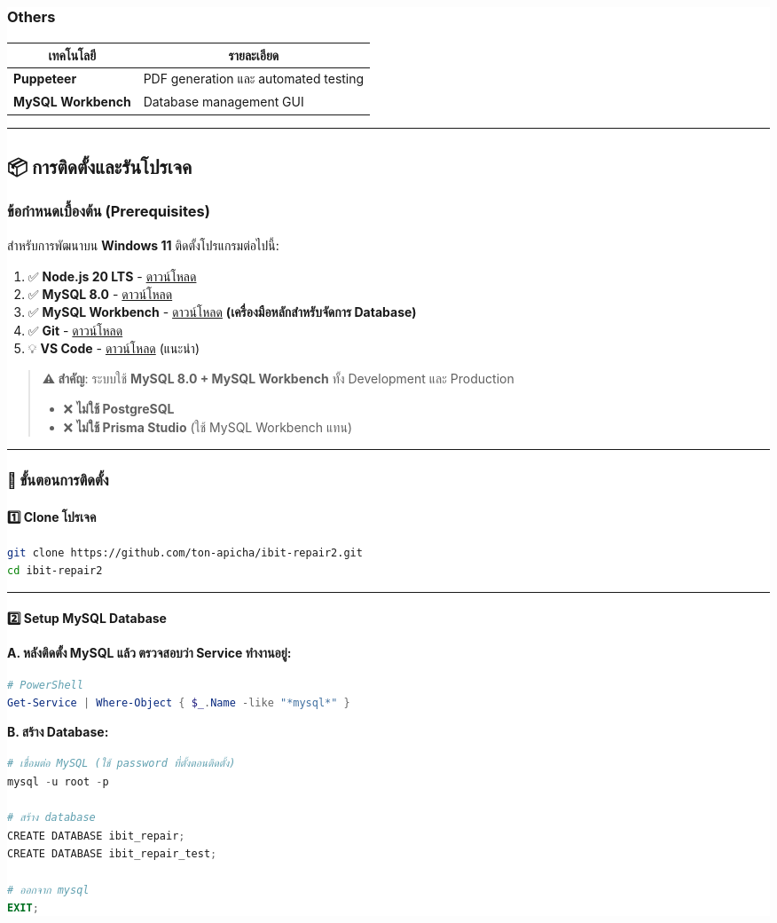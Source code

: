 ### Others
| เทคโนโลยี | รายละเอียด |
|-----------|-----------|
| **Puppeteer** | PDF generation และ automated testing |
| **MySQL Workbench** | Database management GUI |

---

## 📦 การติดตั้งและรันโปรเจค

### ข้อกำหนดเบื้องต้น (Prerequisites)

สำหรับการพัฒนาบน **Windows 11** ติดตั้งโปรแกรมต่อไปนี้:

1. ✅ **Node.js 20 LTS** - [ดาวน์โหลด](https://nodejs.org/)
2. ✅ **MySQL 8.0** - [ดาวน์โหลด](https://dev.mysql.com/downloads/mysql/)
3. ✅ **MySQL Workbench** - [ดาวน์โหลด](https://dev.mysql.com/downloads/workbench/) **(เครื่องมือหลักสำหรับจัดการ Database)**
4. ✅ **Git** - [ดาวน์โหลด](https://git-scm.com/)
5. 💡 **VS Code** - [ดาวน์โหลด](https://code.visualstudio.com/) (แนะนำ)

> **⚠️ สำคัญ**: ระบบใช้ **MySQL 8.0 + MySQL Workbench** ทั้ง Development และ Production  
> - ❌ **ไม่ใช้ PostgreSQL**  
> - ❌ **ไม่ใช้ Prisma Studio** (ใช้ MySQL Workbench แทน)

---

### 🚀 ขั้นตอนการติดตั้ง

#### 1️⃣ Clone โปรเจค

```bash
git clone https://github.com/ton-apicha/ibit-repair2.git
cd ibit-repair2
```

---

#### 2️⃣ Setup MySQL Database

**A. หลังติดตั้ง MySQL แล้ว ตรวจสอบว่า Service ทำงานอยู่:**

```powershell
# PowerShell
Get-Service | Where-Object { $_.Name -like "*mysql*" }
```

**B. สร้าง Database:**

```powershell
# เชื่อมต่อ MySQL (ใช้ password ที่ตั้งตอนติดตั้ง)
mysql -u root -p

# สร้าง database
CREATE DATABASE ibit_repair;
CREATE DATABASE ibit_repair_test;

# ออกจาก mysql
EXIT;
```
